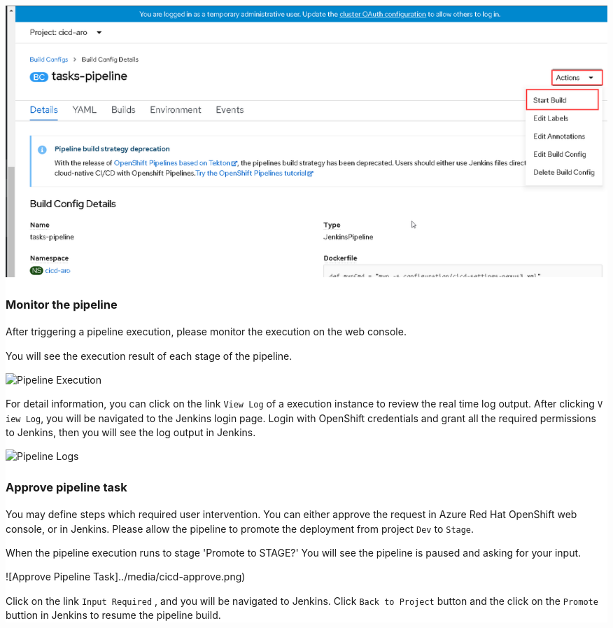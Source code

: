 ![Start Build](../media/startbuild.png)

### Monitor the pipeline

After triggering a pipeline execution, please monitor the execution on the web console.

You will see the execution result of each stage of the pipeline.

![Pipeline Execution](../media/cicd-pipeline-view.png)

For detail information, you can click on the link `View Log` of a execution instance to review the real time log output. After clicking `View Log`, you will be navigated to the Jenkins login page. Login with OpenShift credentials and grant all the required permissions to Jenkins, then you will see the log output in Jenkins.

![Pipeline Logs](../media/cicd-jenkins-log.png)

### Approve pipeline task

You may define steps which required user intervention. You can either approve the request in Azure Red Hat OpenShift web console, or in Jenkins. Please allow the pipeline to promote the deployment from project `Dev` to `Stage`.

When the pipeline execution runs to stage 'Promote to STAGE?' You will see the pipeline is paused and asking for your input.

![Approve Pipeline Task]../media/cicd-approve.png)

Click on the link `Input Required` , and you will be navigated to Jenkins. Click `Back to Project` button and the click on the `Promote` buttion in Jenkins to resume the pipeline build.
